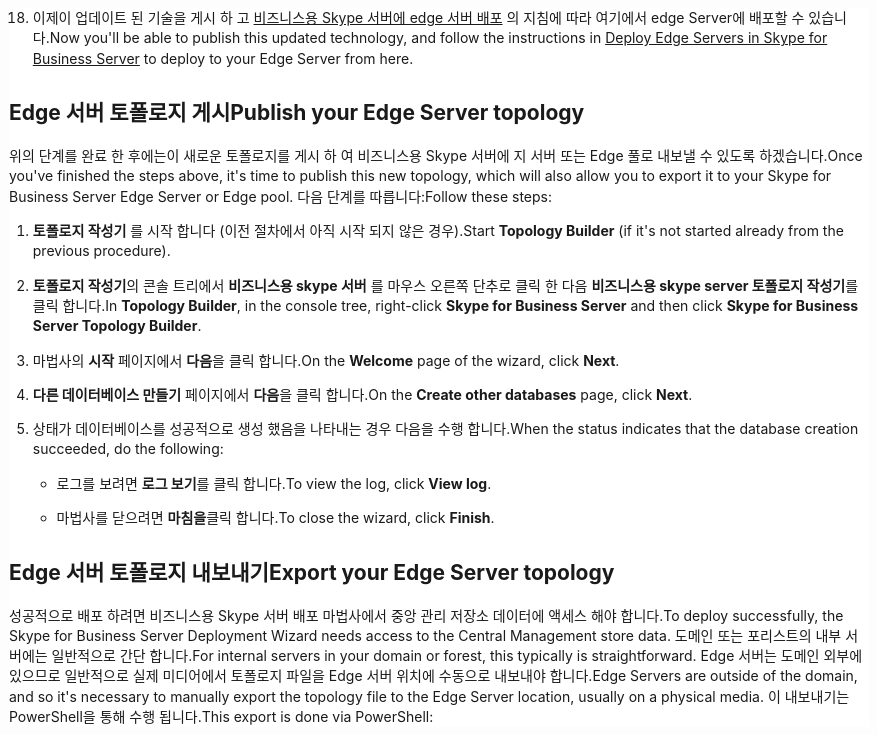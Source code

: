 18. <span data-ttu-id="e1525-287">이제이 업데이트 된 기술을 게시 하 고 [비즈니스용 Skype 서버에 edge 서버 배포](deploy-edge-servers.md) 의 지침에 따라 여기에서 edge Server에 배포할 수 있습니다.</span><span class="sxs-lookup"><span data-stu-id="e1525-287">Now you'll be able to publish this updated technology, and follow the instructions in [Deploy Edge Servers in Skype for Business Server](deploy-edge-servers.md) to deploy to your Edge Server from here.</span></span>
    
## <a name="publish-your-edge-server-topology"></a><span data-ttu-id="e1525-288">Edge 서버 토폴로지 게시</span><span class="sxs-lookup"><span data-stu-id="e1525-288">Publish your Edge Server topology</span></span>

<span data-ttu-id="e1525-289">위의 단계를 완료 한 후에는이 새로운 토폴로지를 게시 하 여 비즈니스용 Skype 서버에 지 서버 또는 Edge 풀로 내보낼 수 있도록 하겠습니다.</span><span class="sxs-lookup"><span data-stu-id="e1525-289">Once you've finished the steps above, it's time to publish this new topology, which will also allow you to export it to your Skype for Business Server Edge Server or Edge pool.</span></span> <span data-ttu-id="e1525-290">다음 단계를 따릅니다:</span><span class="sxs-lookup"><span data-stu-id="e1525-290">Follow these steps:</span></span>
  
1. <span data-ttu-id="e1525-291">**토폴로지 작성기** 를 시작 합니다 (이전 절차에서 아직 시작 되지 않은 경우).</span><span class="sxs-lookup"><span data-stu-id="e1525-291">Start **Topology Builder** (if it's not started already from the previous procedure).</span></span>
    
2. <span data-ttu-id="e1525-292">**토폴로지 작성기**의 콘솔 트리에서 **비즈니스용 skype 서버** 를 마우스 오른쪽 단추로 클릭 한 다음 **비즈니스용 skype server 토폴로지 작성기**를 클릭 합니다.</span><span class="sxs-lookup"><span data-stu-id="e1525-292">In **Topology Builder**, in the console tree, right-click **Skype for Business Server** and then click **Skype for Business Server Topology Builder**.</span></span>
    
3. <span data-ttu-id="e1525-293">마법사의 **시작** 페이지에서 **다음**을 클릭 합니다.</span><span class="sxs-lookup"><span data-stu-id="e1525-293">On the **Welcome** page of the wizard, click **Next**.</span></span>
    
4. <span data-ttu-id="e1525-294">**다른 데이터베이스 만들기** 페이지에서 **다음**을 클릭 합니다.</span><span class="sxs-lookup"><span data-stu-id="e1525-294">On the **Create other databases** page, click **Next**.</span></span>
    
5. <span data-ttu-id="e1525-295">상태가 데이터베이스를 성공적으로 생성 했음을 나타내는 경우 다음을 수행 합니다.</span><span class="sxs-lookup"><span data-stu-id="e1525-295">When the status indicates that the database creation succeeded, do the following:</span></span>
    
    - <span data-ttu-id="e1525-296">로그를 보려면 **로그 보기**를 클릭 합니다.</span><span class="sxs-lookup"><span data-stu-id="e1525-296">To view the log, click **View log**.</span></span>
    
    - <span data-ttu-id="e1525-297">마법사를 닫으려면 **마침을**클릭 합니다.</span><span class="sxs-lookup"><span data-stu-id="e1525-297">To close the wizard, click **Finish**.</span></span>
    
## <a name="export-your-edge-server-topology"></a><span data-ttu-id="e1525-298">Edge 서버 토폴로지 내보내기</span><span class="sxs-lookup"><span data-stu-id="e1525-298">Export your Edge Server topology</span></span>

<span data-ttu-id="e1525-299">성공적으로 배포 하려면 비즈니스용 Skype 서버 배포 마법사에서 중앙 관리 저장소 데이터에 액세스 해야 합니다.</span><span class="sxs-lookup"><span data-stu-id="e1525-299">To deploy successfully, the Skype for Business Server Deployment Wizard needs access to the Central Management store data.</span></span> <span data-ttu-id="e1525-300">도메인 또는 포리스트의 내부 서버에는 일반적으로 간단 합니다.</span><span class="sxs-lookup"><span data-stu-id="e1525-300">For internal servers in your domain or forest, this typically is straightforward.</span></span> <span data-ttu-id="e1525-301">Edge 서버는 도메인 외부에 있으므로 일반적으로 실제 미디어에서 토폴로지 파일을 Edge 서버 위치에 수동으로 내보내야 합니다.</span><span class="sxs-lookup"><span data-stu-id="e1525-301">Edge Servers are outside of the domain, and so it's necessary to manually export the topology file to the Edge Server location, usually on a physical media.</span></span> <span data-ttu-id="e1525-302">이 내보내기는 PowerShell을 통해 수행 됩니다.</span><span class="sxs-lookup"><span data-stu-id="e1525-302">This export is done via PowerShell:</span></span>
  